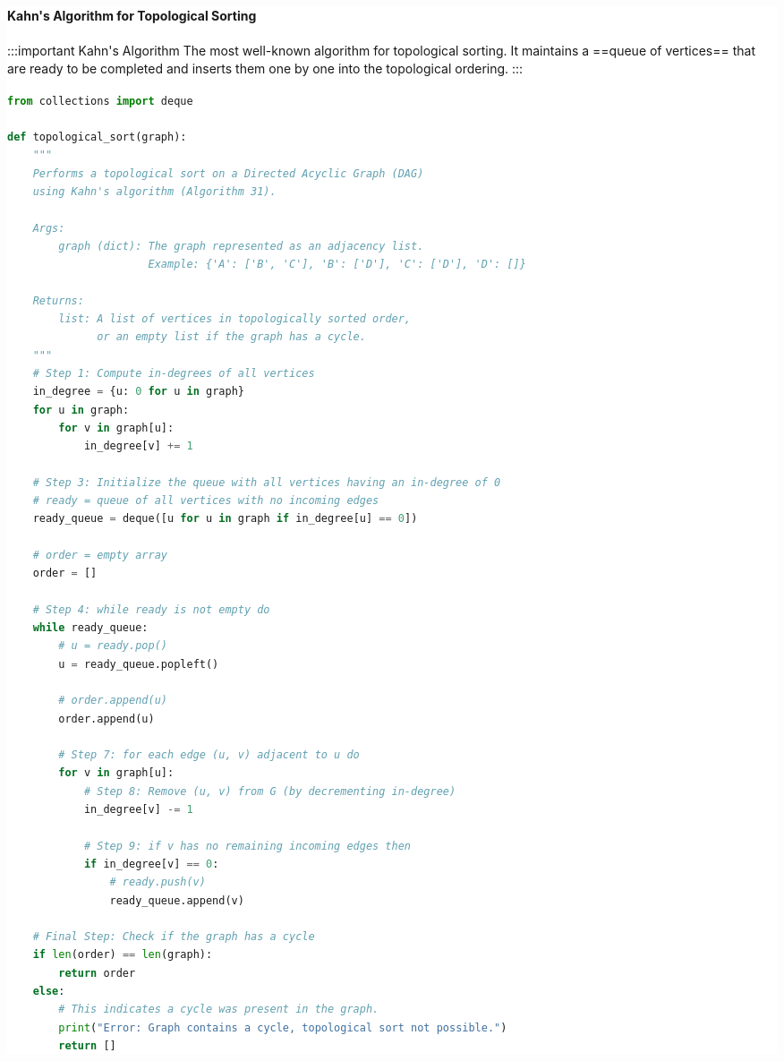 #### Kahn's Algorithm for Topological Sorting

:::important Kahn's Algorithm
The most well-known algorithm for topological sorting. It maintains a ==queue of vertices== that are ready to be completed and inserts them one by one into the topological ordering.
:::

```python
from collections import deque

def topological_sort(graph):
    """
    Performs a topological sort on a Directed Acyclic Graph (DAG)
    using Kahn's algorithm (Algorithm 31).

    Args:
        graph (dict): The graph represented as an adjacency list.
                      Example: {'A': ['B', 'C'], 'B': ['D'], 'C': ['D'], 'D': []}

    Returns:
        list: A list of vertices in topologically sorted order,
              or an empty list if the graph has a cycle.
    """
    # Step 1: Compute in-degrees of all vertices
    in_degree = {u: 0 for u in graph}
    for u in graph:
        for v in graph[u]:
            in_degree[v] += 1

    # Step 3: Initialize the queue with all vertices having an in-degree of 0
    # ready = queue of all vertices with no incoming edges
    ready_queue = deque([u for u in graph if in_degree[u] == 0])

    # order = empty array
    order = []

    # Step 4: while ready is not empty do
    while ready_queue:
        # u = ready.pop()
        u = ready_queue.popleft()
        
        # order.append(u)
        order.append(u)

        # Step 7: for each edge (u, v) adjacent to u do
        for v in graph[u]:
            # Step 8: Remove (u, v) from G (by decrementing in-degree)
            in_degree[v] -= 1
            
            # Step 9: if v has no remaining incoming edges then
            if in_degree[v] == 0:
                # ready.push(v)
                ready_queue.append(v)

    # Final Step: Check if the graph has a cycle
    if len(order) == len(graph):
        return order
    else:
        # This indicates a cycle was present in the graph.
        print("Error: Graph contains a cycle, topological sort not possible.")
        return []
```
